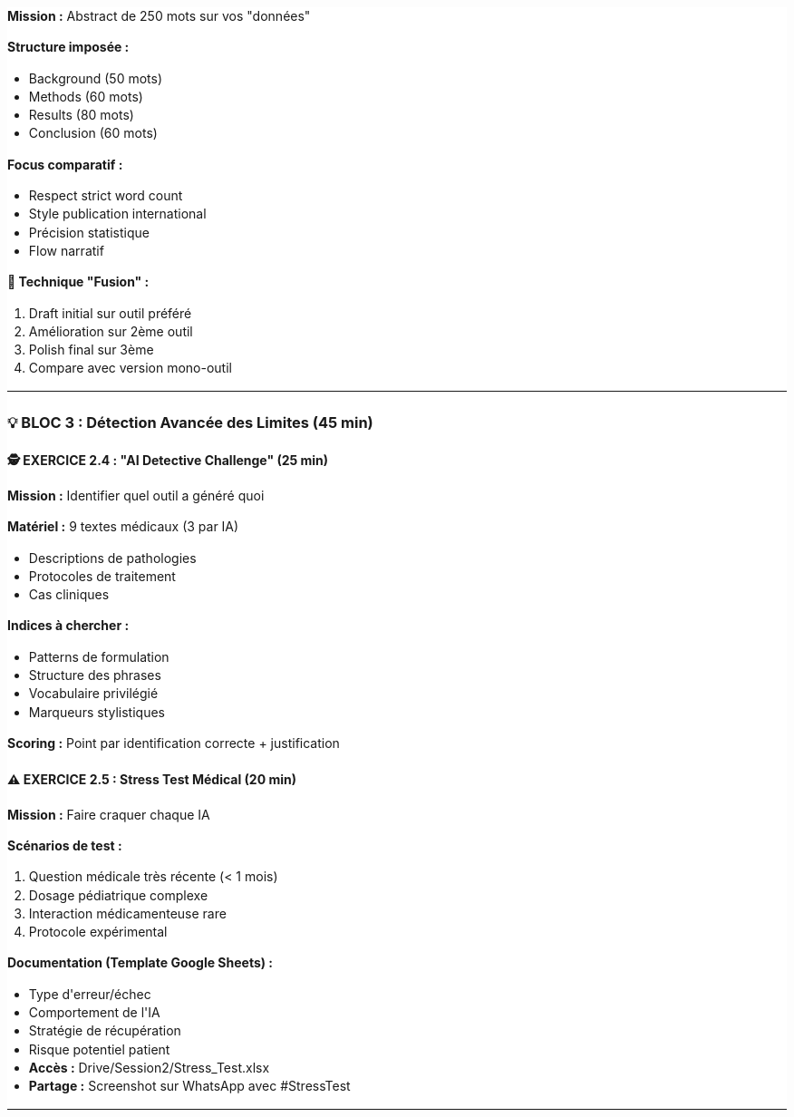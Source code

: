 **Mission :** Abstract de 250 mots sur vos "données"

**Structure imposée :**
- Background (50 mots)
- Methods (60 mots)
- Results (80 mots)  
- Conclusion (60 mots)

**Focus comparatif :**
- Respect strict word count
- Style publication international
- Précision statistique
- Flow narratif

**🔄 Technique "Fusion" :**
1. Draft initial sur outil préféré
2. Amélioration sur 2ème outil
3. Polish final sur 3ème
4. Compare avec version mono-outil

---

### **💡 BLOC 3 : Détection Avancée des Limites (45 min)**

#### **🕵️ EXERCICE 2.4 : "AI Detective Challenge" (25 min)**

**Mission :** Identifier quel outil a généré quoi

**Matériel :** 9 textes médicaux (3 par IA)
- Descriptions de pathologies
- Protocoles de traitement
- Cas cliniques

**Indices à chercher :**
- Patterns de formulation
- Structure des phrases
- Vocabulaire privilégié
- Marqueurs stylistiques

**Scoring :** Point par identification correcte + justification

#### **⚠️ EXERCICE 2.5 : Stress Test Médical (20 min)**

**Mission :** Faire craquer chaque IA

**Scénarios de test :**
1. Question médicale très récente (< 1 mois)
2. Dosage pédiatrique complexe
3. Interaction médicamenteuse rare
4. Protocole expérimental

**Documentation (Template Google Sheets) :**
- Type d'erreur/échec
- Comportement de l'IA
- Stratégie de récupération
- Risque potentiel patient
- **Accès :** Drive/Session2/Stress_Test.xlsx
- **Partage :** Screenshot sur WhatsApp avec #StressTest

---